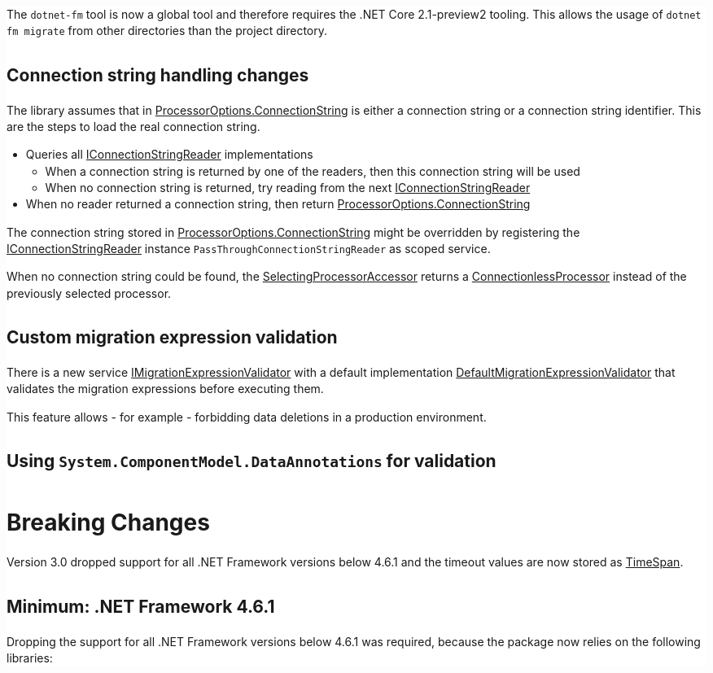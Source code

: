 The `dotnet-fm` tool is now a global tool and therefore requires the .NET Core 2.1-preview2 tooling. This allows the usage of `dotnet fm migrate` from other directories than the project directory.

## Connection string handling changes

The library assumes that in [ProcessorOptions.ConnectionString](xref:FluentMigrator.Runner.Processors.ProcessorOptions.ConnectionString)
is either a connection string or a connection string identifier.
This are the steps to load the real connection string.

- Queries all [IConnectionStringReader](xref:FluentMigrator.Runner.Initialization.IConnectionStringReader) implementations
  - When a connection string is returned by one of the readers, then this
    connection string will be used
  - When no connection string is returned, try reading from the next [IConnectionStringReader](xref:FluentMigrator.Runner.Initialization.IConnectionStringReader)
- When no reader returned a connection string, then return [ProcessorOptions.ConnectionString](xref:FluentMigrator.Runner.Processors.ProcessorOptions.ConnectionString)

The connection string stored in [ProcessorOptions.ConnectionString](xref:FluentMigrator.Runner.Processors.ProcessorOptions.ConnectionString) might be overridden
by registering the [IConnectionStringReader](xref:FluentMigrator.Runner.Initialization.IConnectionStringReader) instance `PassThroughConnectionStringReader`
as scoped service.

When no connection string could be found, the [SelectingProcessorAccessor](xref:FluentMigrator.Runner.Processors.SelectingProcessorAccessor) returns
a [ConnectionlessProcessor](xref:FluentMigrator.Runner.Processors.ConnectionlessProcessor) instead of the previously selected processor.

## Custom migration expression validation

There is a new service [IMigrationExpressionValidator](xref:FluentMigrator.Validation.IMigrationExpressionValidator) with a default implementation [DefaultMigrationExpressionValidator](xref:FluentMigrator.Validation.DefaultMigrationExpressionValidator) that validates the migration expressions before executing them.

This feature allows - for example - forbidding data deletions in a production environment.

## Using `System.ComponentModel.DataAnnotations` for validation

# Breaking Changes

Version 3.0 dropped support for all .NET Framework versions below 4.6.1 and the timeout values are now stored as [TimeSpan](xref:System.TimeSpan).

## Minimum: .NET Framework 4.6.1

Dropping the support for all .NET Framework versions below 4.6.1 was required, because the package now relies on the following libraries:
